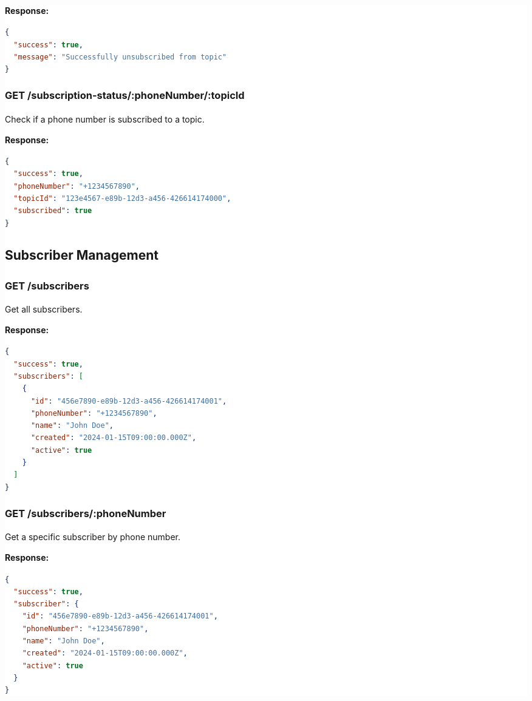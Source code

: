 **Response:**
```json
{
  "success": true,
  "message": "Successfully unsubscribed from topic"
}
```

### GET /subscription-status/:phoneNumber/:topicId

Check if a phone number is subscribed to a topic.

**Response:**
```json
{
  "success": true,
  "phoneNumber": "+1234567890",
  "topicId": "123e4567-e89b-12d3-a456-426614174000",
  "subscribed": true
}
```

## Subscriber Management

### GET /subscribers

Get all subscribers.

**Response:**
```json
{
  "success": true,
  "subscribers": [
    {
      "id": "456e7890-e89b-12d3-a456-426614174001",
      "phoneNumber": "+1234567890",
      "name": "John Doe",
      "created": "2024-01-15T09:00:00.000Z",
      "active": true
    }
  ]
}
```

### GET /subscribers/:phoneNumber

Get a specific subscriber by phone number.

**Response:**
```json
{
  "success": true,
  "subscriber": {
    "id": "456e7890-e89b-12d3-a456-426614174001",
    "phoneNumber": "+1234567890",
    "name": "John Doe",
    "created": "2024-01-15T09:00:00.000Z",
    "active": true
  }
}
```
